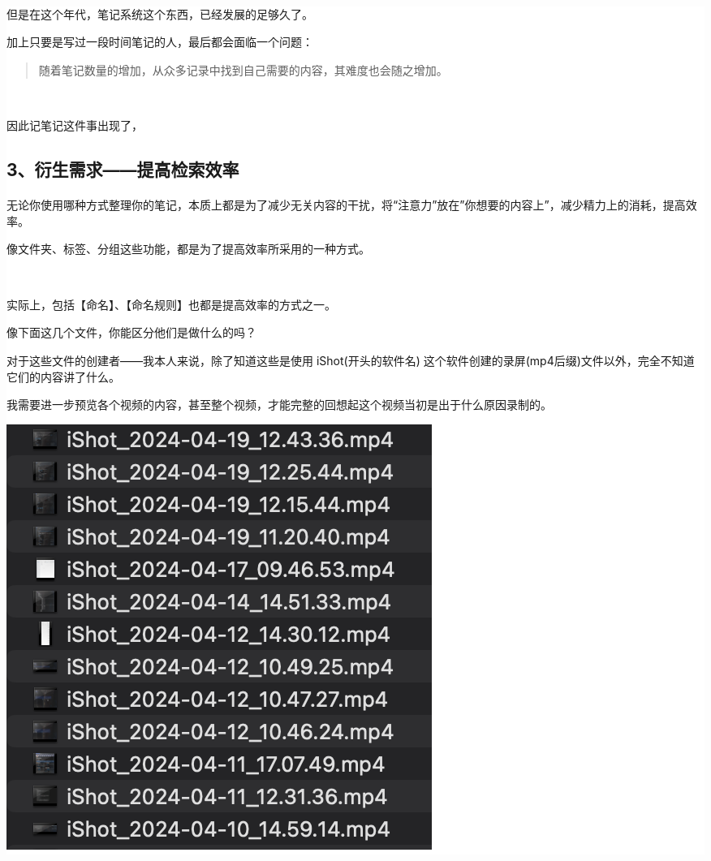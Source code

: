 但是在这个年代，笔记系统这个东西，已经发展的足够久了。

加上只要是写过一段时间笔记的人，最后都会面临一个问题：

> <span data-type="text" style="color: var(--b3-font-color1);">随着笔记数量的增加，从众多记录中找到自己需要的内容，其难度也会随之增加。</span>

‍

因此记笔记这件事出现了，

## <span data-type="text" style="color: var(--b3-font-color6);">3、衍生需求——提高检索效率</span>

<span data-type="text" style="color: var(--b3-font-color6);">无论你使用哪种方式</span>整理你的笔记，本质上<span data-type="text" style="color: var(--b3-font-color6);">都是为了</span>减少无关内容的干扰，将“注意力”放在”你想要的内容上”，减少精力上的消耗，<span data-type="text" style="color: var(--b3-font-color6);">提高效率</span>。

像文件夹、标签、分组这些功能，都是为了提高效率所采用的一种方式。

‍

实际上，包括【命名】、【命名规则】也都是提高效率的方式之一。

像下面这几个文件，你能区分他们是做什么的吗？

对于这些文件的创建者——我本人来说，除了知道这些是使用 iShot(开头的软件名) 这个软件创建的录屏(mp4后缀)文件以外，完全不知道它们的内容讲了什么。

我需要进一步预览各个视频的内容，甚至整个视频，才能完整的回想起这个视频当初是出于什么原因录制的。

​![image](assets/image-20240801232543-o3sfwlz.png)​
